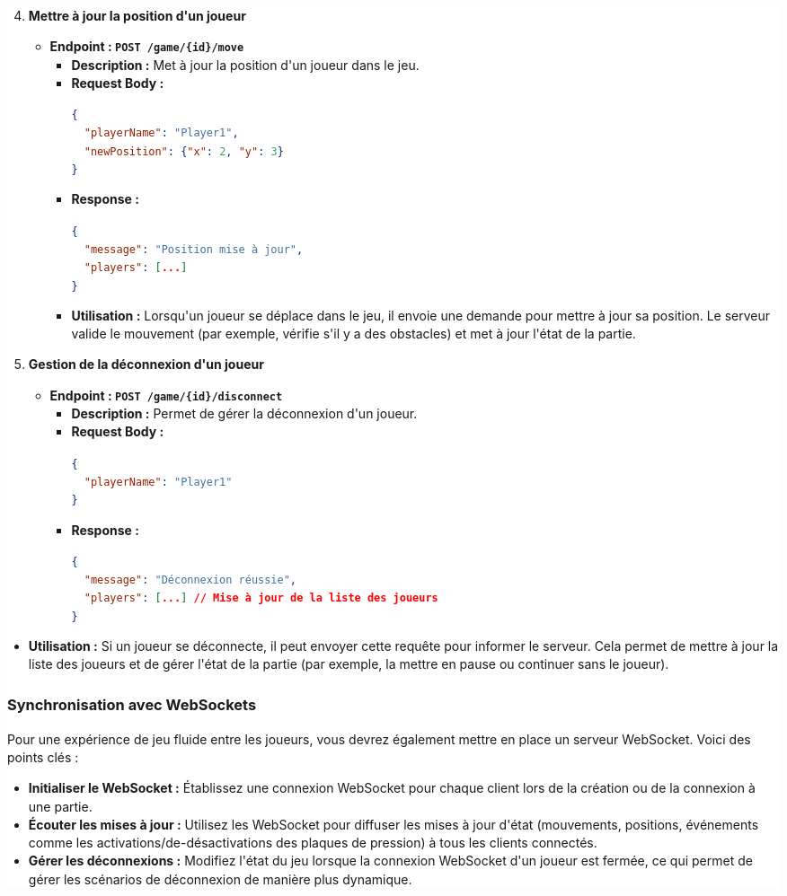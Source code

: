 4. **Mettre à jour la position d'un joueur**
   - **Endpoint : `POST /game/{id}/move`**
     - **Description :** Met à jour la position d'un joueur dans le jeu.
     - **Request Body :**
       ```json
       {
         "playerName": "Player1",
         "newPosition": {"x": 2, "y": 3}
       }
       ```
     - **Response :**
       ```json
       {
         "message": "Position mise à jour",
         "players": [...]
       }
       ```
     - **Utilisation :** Lorsqu'un joueur se déplace dans le jeu, il envoie une demande pour mettre à jour sa position. Le serveur valide le mouvement (par exemple, vérifie s'il y a des obstacles) et met à jour l'état de la partie.

5. **Gestion de la déconnexion d'un joueur**
   - **Endpoint : `POST /game/{id}/disconnect`**
     - **Description :** Permet de gérer la déconnexion d'un joueur.
     - **Request Body :**
       ```json
       {
         "playerName": "Player1"
       }
       ```
     - **Response :**
       ```json
       {
         "message": "Déconnexion réussie",
         "players": [...] // Mise à jour de la liste des joueurs
       }
       ```
- **Utilisation :** Si un joueur se déconnecte, il peut envoyer cette requête pour informer le serveur. Cela permet de mettre à jour la liste des joueurs et de gérer l'état de la partie (par exemple, la mettre en pause ou continuer sans le joueur).

### Synchronisation avec WebSockets

Pour une expérience de jeu fluide entre les joueurs, vous devrez également mettre en place un serveur WebSocket. Voici des points clés :

- **Initialiser le WebSocket :** Établissez une connexion WebSocket pour chaque client lors de la création ou de la connexion à une partie.
- **Écouter les mises à jour :** Utilisez les WebSocket pour diffuser les mises à jour d'état (mouvements, positions, événements comme les activations/de-désactivations des plaques de pression) à tous les clients connectés.
- **Gérer les déconnexions :** Modifiez l'état du jeu lorsque la connexion WebSocket d'un joueur est fermée, ce qui permet de gérer les scénarios de déconnexion de manière plus dynamique.
